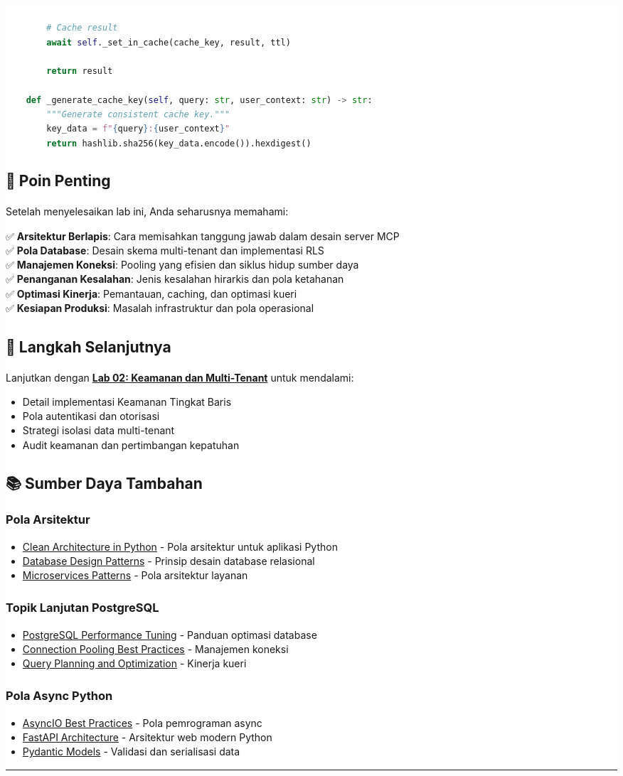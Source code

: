 ```python
        
        # Cache result
        await self._set_in_cache(cache_key, result, ttl)
        
        return result
    
    def _generate_cache_key(self, query: str, user_context: str) -> str:
        """Generate consistent cache key."""
        key_data = f"{query}:{user_context}"
        return hashlib.sha256(key_data.encode()).hexdigest()
```

## 🎯 Poin Penting

Setelah menyelesaikan lab ini, Anda seharusnya memahami:

✅ **Arsitektur Berlapis**: Cara memisahkan tanggung jawab dalam desain server MCP  
✅ **Pola Database**: Desain skema multi-tenant dan implementasi RLS  
✅ **Manajemen Koneksi**: Pooling yang efisien dan siklus hidup sumber daya  
✅ **Penanganan Kesalahan**: Jenis kesalahan hirarkis dan pola ketahanan  
✅ **Optimasi Kinerja**: Pemantauan, caching, dan optimasi kueri  
✅ **Kesiapan Produksi**: Masalah infrastruktur dan pola operasional  

## 🚀 Langkah Selanjutnya

Lanjutkan dengan **[Lab 02: Keamanan dan Multi-Tenant](../02-Security/README.md)** untuk mendalami:

- Detail implementasi Keamanan Tingkat Baris
- Pola autentikasi dan otorisasi
- Strategi isolasi data multi-tenant
- Audit keamanan dan pertimbangan kepatuhan

## 📚 Sumber Daya Tambahan

### Pola Arsitektur
- [Clean Architecture in Python](https://github.com/cosmic-python/code) - Pola arsitektur untuk aplikasi Python
- [Database Design Patterns](https://en.wikipedia.org/wiki/Database_design) - Prinsip desain database relasional
- [Microservices Patterns](https://microservices.io/patterns/) - Pola arsitektur layanan

### Topik Lanjutan PostgreSQL
- [PostgreSQL Performance Tuning](https://wiki.postgresql.org/wiki/Performance_Optimization) - Panduan optimasi database
- [Connection Pooling Best Practices](https://www.postgresql.org/docs/current/runtime-config-connection.html) - Manajemen koneksi
- [Query Planning and Optimization](https://www.postgresql.org/docs/current/planner-optimizer.html) - Kinerja kueri

### Pola Async Python
- [AsyncIO Best Practices](https://docs.python.org/3/library/asyncio.html) - Pola pemrograman async
- [FastAPI Architecture](https://fastapi.tiangolo.com/advanced/) - Arsitektur web modern Python
- [Pydantic Models](https://pydantic-docs.helpmanual.io/) - Validasi dan serialisasi data

---